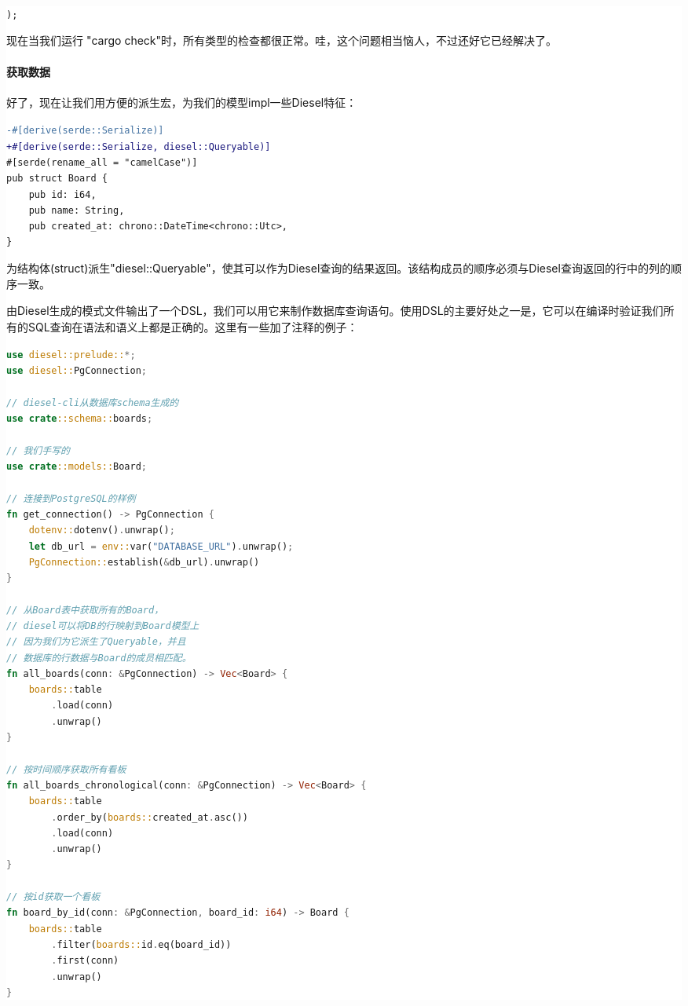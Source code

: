 ```diff
);
```

现在当我们运行 "cargo check"时，所有类型的检查都很正常。哇，这个问题相当恼人，不过还好它已经解决了。


#### 获取数据

好了，现在让我们用方便的派生宏，为我们的模型impl一些Diesel特征：

```diff
-#[derive(serde::Serialize)]
+#[derive(serde::Serialize, diesel::Queryable)]
#[serde(rename_all = "camelCase")]
pub struct Board {
    pub id: i64,
    pub name: String,
    pub created_at: chrono::DateTime<chrono::Utc>,
}
```

为结构体(struct)派生"diesel::Queryable"，使其可以作为Diesel查询的结果返回。该结构成员的顺序必须与Diesel查询返回的行中的列的顺序一致。

由Diesel生成的模式文件输出了一个DSL，我们可以用它来制作数据库查询语句。使用DSL的主要好处之一是，它可以在编译时验证我们所有的SQL查询在语法和语义上都是正确的。这里有一些加了注释的例子：
```rust
use diesel::prelude::*;
use diesel::PgConnection;

// diesel-cli从数据库schema生成的
use crate::schema::boards;

// 我们手写的
use crate::models::Board;

// 连接到PostgreSQL的样例
fn get_connection() -> PgConnection {
    dotenv::dotenv().unwrap();
    let db_url = env::var("DATABASE_URL").unwrap();
    PgConnection::establish(&db_url).unwrap()
}

// 从Board表中获取所有的Board，
// diesel可以将DB的行映射到Board模型上
// 因为我们为它派生了Queryable，并且
// 数据库的行数据与Board的成员相匹配。
fn all_boards(conn: &PgConnection) -> Vec<Board> {
    boards::table
        .load(conn)
        .unwrap()
}

// 按时间顺序获取所有看板
fn all_boards_chronological(conn: &PgConnection) -> Vec<Board> {
    boards::table
        .order_by(boards::created_at.asc())
        .load(conn)
        .unwrap()
}

// 按id获取一个看板
fn board_by_id(conn: &PgConnection, board_id: i64) -> Board {
    boards::table
        .filter(boards::id.eq(board_id))
        .first(conn)
        .unwrap()
}
```